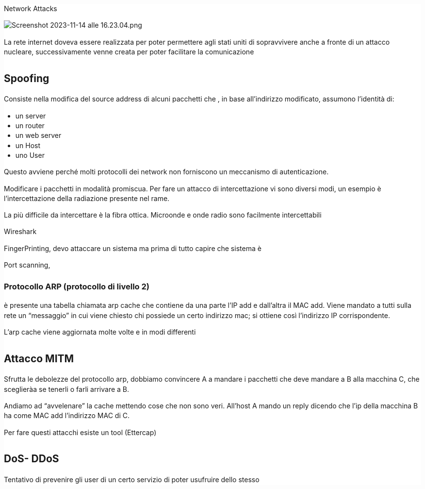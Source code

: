 Network Attacks 

![Screenshot 2023-11-14 alle 16.23.04.png](https://prod-files-secure.s3.us-west-2.amazonaws.com/8966f6ff-4fda-4cfd-93a6-676a9ac4742e/f41719d6-5b69-457c-afa7-c810f9c708de/Screenshot_2023-11-14_alle_16.23.04.png)

La rete internet doveva essere realizzata per poter permettere agli stati uniti di sopravvivere anche a fronte di un attacco nucleare, successivamente venne creata per poter facilitare la comunicazione

## Spoofing

Consiste nella modifica del source address di alcuni pacchetti che , in base all’indirizzo modificato, assumono l’identità di:

- un server
- un router
- un web server
- un Host
- uno User

Questo avviene perché molti protocolli dei network non forniscono un meccanismo di autenticazione.

Modificare i pacchetti in modalità promiscua. Per fare un attacco di intercettazione vi sono diversi modi, un esempio è l’intercettazione della radiazione presente nel rame.

La più difficile da intercettare è la fibra ottica. Microonde e onde radio sono facilmente intercettabili

Wireshark

FingerPrinting, devo attaccare un sistema ma prima di tutto capire che sistema è

Port scanning,

### Protocollo ARP (protocollo di livello 2)

è presente una tabella chiamata arp cache che contiene da una parte l’IP add e dall’altra il MAC add. Viene mandato a tutti sulla rete un “messaggio” in cui viene chiesto chi possiede un certo indirizzo mac; si ottiene così l’indirizzo IP corrispondente.

L’arp cache viene aggiornata molte volte e in modi differenti

## Attacco MITM

Sfrutta le debolezze del protocollo arp, dobbiamo convincere A a mandare i pacchetti che deve mandare a B alla macchina C, che sceglieràa se tenerli o farli arrivare a B.

Andiamo ad “avvelenare” la cache mettendo cose che non sono veri. All’host A mando un reply dicendo che l’ip della macchina B ha come MAC add l’indirizzo MAC di C.

Per fare questi attacchi esiste un tool (Ettercap)

 

## DoS- DDoS

Tentativo di prevenire gli user di un certo servizio di poter usufruire dello stesso
